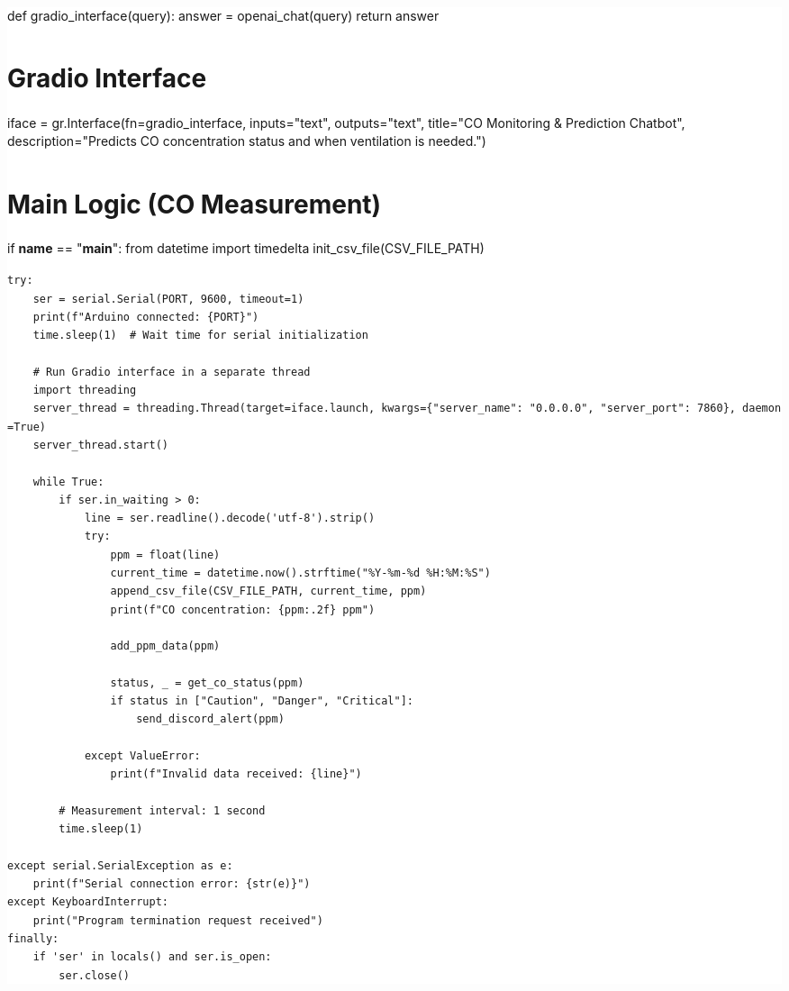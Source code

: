 def gradio_interface(query):
    answer = openai_chat(query)
    return answer

# Gradio Interface
iface = gr.Interface(fn=gradio_interface,
                     inputs="text",
                     outputs="text",
                     title="CO Monitoring & Prediction Chatbot",
                     description="Predicts CO concentration status and when ventilation is needed.")

# Main Logic (CO Measurement)
if __name__ == "__main__":
    from datetime import timedelta
    init_csv_file(CSV_FILE_PATH)

    try:
        ser = serial.Serial(PORT, 9600, timeout=1)
        print(f"Arduino connected: {PORT}")
        time.sleep(1)  # Wait time for serial initialization

        # Run Gradio interface in a separate thread
        import threading
        server_thread = threading.Thread(target=iface.launch, kwargs={"server_name": "0.0.0.0", "server_port": 7860}, daemon=True)
        server_thread.start()

        while True:
            if ser.in_waiting > 0:
                line = ser.readline().decode('utf-8').strip()
                try:
                    ppm = float(line)
                    current_time = datetime.now().strftime("%Y-%m-%d %H:%M:%S")
                    append_csv_file(CSV_FILE_PATH, current_time, ppm)
                    print(f"CO concentration: {ppm:.2f} ppm")

                    add_ppm_data(ppm)

                    status, _ = get_co_status(ppm)
                    if status in ["Caution", "Danger", "Critical"]:
                        send_discord_alert(ppm)

                except ValueError:
                    print(f"Invalid data received: {line}")

            # Measurement interval: 1 second
            time.sleep(1)

    except serial.SerialException as e:
        print(f"Serial connection error: {str(e)}")
    except KeyboardInterrupt:
        print("Program termination request received")
    finally:
        if 'ser' in locals() and ser.is_open:
            ser.close()
</code>
</pre>
